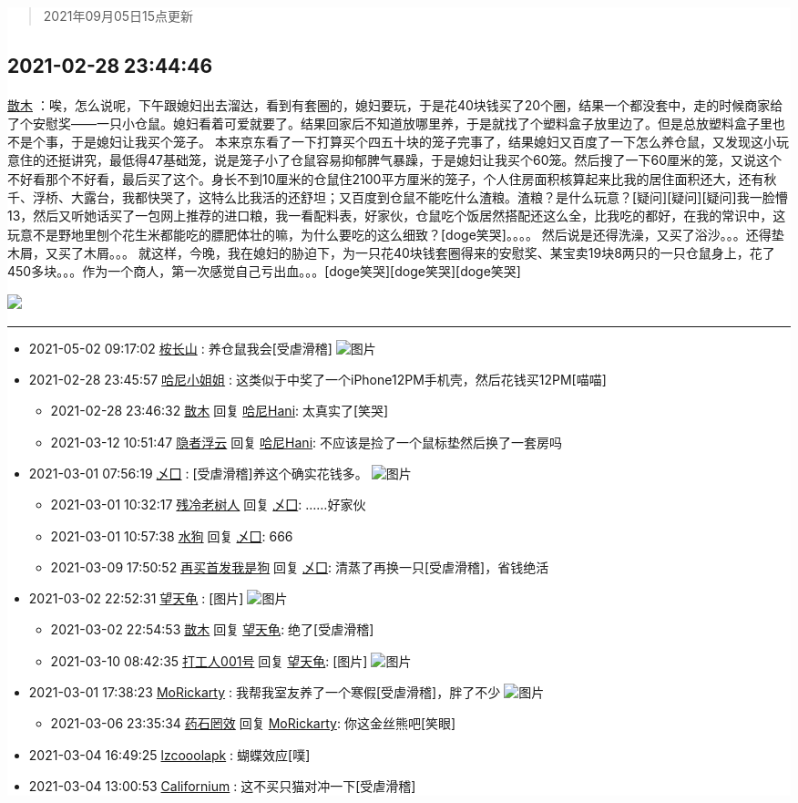 > 2021年09月05日15点更新
<link rel="stylesheet" href="https://cdn.jsdelivr.net/gh/taotie6/sampleJSON@main/css/photo_show.css">


 ## 2021-02-28 23:44:46 

 [㪚木](https://www.coolapk.com/feed/25198862?shareKey=NDFjMGRlZTUyY2M3NjEzMTc3Yzc~) ：唉，怎么说呢，下午跟媳妇出去溜达，看到有套圈的，媳妇要玩，于是花40块钱买了20个圈，结果一个都没套中，走的时候商家给了个安慰奖——一只小仓鼠。媳妇看着可爱就要了。结果回家后不知道放哪里养，于是就找了个塑料盒子放里边了。但是总放塑料盒子里也不是个事，于是媳妇让我买个笼子。
本来京东看了一下打算买个四五十块的笼子完事了，结果媳妇又百度了一下怎么养仓鼠，又发现这小玩意住的还挺讲究，最低得47基础笼，说是笼子小了仓鼠容易抑郁脾气暴躁，于是媳妇让我买个60笼。然后搜了一下60厘米的笼，又说这个不好看那个不好看，最后买了这个。身长不到10厘米的仓鼠住2100平方厘米的笼子，个人住房面积核算起来比我的居住面积还大，还有秋千、浮桥、大露台，我都快哭了，这特么比我活的还舒坦；又百度到仓鼠不能吃什么渣粮。渣粮？是什么玩意？[疑问][疑问][疑问]我一脸懵13，然后又听她话买了一包网上推荐的进口粮，我一看配料表，好家伙，仓鼠吃个饭居然搭配还这么全，比我吃的都好，在我的常识中，这玩意不是野地里刨个花生米都能吃的膘肥体壮的嘛，为什么要吃的这么细致？[doge笑哭]。。。。
然后说是还得洗澡，又买了浴沙。。。还得垫木屑，又买了木屑。。。
就这样，今晚，我在媳妇的胁迫下，为一只花40块钱套圈得来的安慰奖、某宝卖19块8两只的一只仓鼠身上，花了450多块。。。作为一个商人，第一次感觉自己亏出血。。。[doge笑哭][doge笑哭][doge笑哭] 

<div class="album">
<img class="img-item" src="https://image.coolapk.com/feed/2021/0228/23/1081091_fbb1e18c_7085_245@1080x2565.png" />
</div>

 ------- 

- 2021-05-02 09:17:02 [桉长山](uid=2874701) : 养仓鼠我会[受虐滑稽] ![图片](https://image.coolapk.com/feed/2021/0502/09/2874701_b44fd65f_8220_0537@1440x1080.jpeg)

- 2021-02-28 23:45:57 [哈尼小姐姐](uid=750486) : 这类似于中奖了一个iPhone12PM手机壳，然后花钱买12PM[喵喵] 

    - 2021-02-28 23:46:32 [㪚木](uid=1081091) 回复 [哈尼Hani](uid=750486): 太真实了[笑哭] 

    - 2021-03-12 10:51:47 [隐者浮云](uid=858100) 回复 [哈尼Hani](uid=750486): 不应该是捡了一个鼠标垫然后换了一套房吗 

- 2021-03-01 07:56:19 [乄囗](uid=759206) : [受虐滑稽]养这个确实花钱多。 ![图片](https://image.coolapk.com/feed/2021/0301/07/759206_45388fd8_6578_3685@1080x1920.jpeg)

    - 2021-03-01 10:32:17 [残冷老树人](uid=3386573) 回复 [乄囗](uid=759206): ……好家伙 

    - 2021-03-01 10:57:38 [水狗](uid=1827990) 回复 [乄囗](uid=759206): 666 

    - 2021-03-09 17:50:52 [再买首发我是狗](uid=2632856) 回复 [乄囗](uid=759206): 清蒸了再换一只[受虐滑稽]，省钱绝活 

- 2021-03-02 22:52:31 [望天龟](uid=1618563) : [图片] ![图片](https://image.coolapk.com/feed/2018/1127/17/1088295_1543312439_8467@207x295.gif)

    - 2021-03-02 22:54:53 [㪚木](uid=1081091) 回复 [望天龟](uid=1618563): 绝了[受虐滑稽] 

    - 2021-03-10 08:42:35 [打工人001号](uid=3014918) 回复 [望天龟](uid=1618563): [图片] ![图片](https://image.coolapk.com/feed/2020/0112/23/673754_73be54ba_3483_8257@480x350.gif)

- 2021-03-01 17:38:23 [MoRickarty](uid=1540253) : 我帮我室友养了一个寒假[受虐滑稽]，胖了不少 ![图片](https://image.coolapk.com/feed/2021/0301/17/1540253_9e9db1b6_1446_4965@2494x3325.jpeg)

    - 2021-03-06 23:35:34 [药石罔效](uid=1069774) 回复 [MoRickarty](uid=1540253): 你这金丝熊吧[笑眼] 

- 2021-03-04 16:49:25 [lzcooolapk](uid=4640695) : 蝴蝶效应[噗] 

- 2021-03-04 13:00:53 [Californium](uid=1014121) : 这不买只猫对冲一下[受虐滑稽] 
